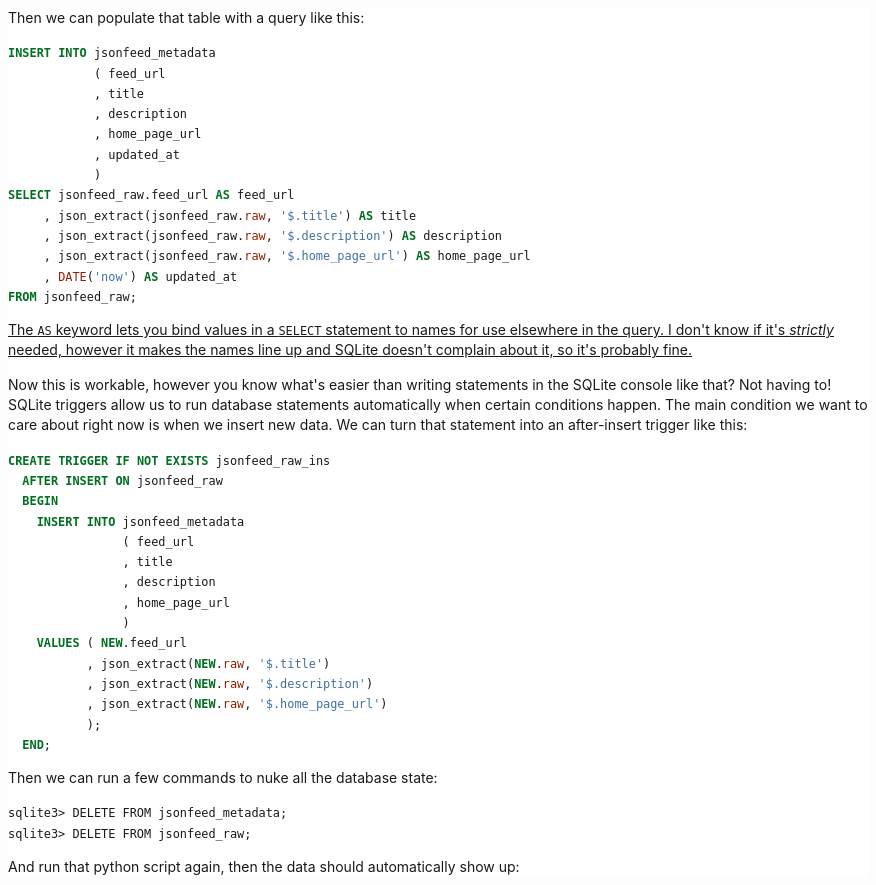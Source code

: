 Then we can populate that table with a query like this:

```sql
INSERT INTO jsonfeed_metadata
            ( feed_url
            , title
            , description
            , home_page_url
            , updated_at
            )
SELECT jsonfeed_raw.feed_url AS feed_url
     , json_extract(jsonfeed_raw.raw, '$.title') AS title
     , json_extract(jsonfeed_raw.raw, '$.description') AS description
     , json_extract(jsonfeed_raw.raw, '$.home_page_url') AS home_page_url
     , DATE('now') AS updated_at
FROM jsonfeed_raw;
```

[The `AS` keyword lets you bind values in a `SELECT` statement to names for use
elsewhere in the query. I don't know if it's _strictly_ needed, however it makes
the names line up and SQLite doesn't complain about it, so it's probably
fine.](conversation://Mara/hacker)

Now this is workable, however you know what's easier than writing statements in
the SQLite console like that? Not having to! SQLite triggers allow us to run
database statements automatically when certain conditions happen. The main
condition we want to care about right now is when we insert new data. We can
turn that statement into an after-insert trigger like this:

```sql
CREATE TRIGGER IF NOT EXISTS jsonfeed_raw_ins
  AFTER INSERT ON jsonfeed_raw
  BEGIN
    INSERT INTO jsonfeed_metadata
                ( feed_url
                , title
                , description
                , home_page_url
                )
    VALUES ( NEW.feed_url
           , json_extract(NEW.raw, '$.title')
           , json_extract(NEW.raw, '$.description')
           , json_extract(NEW.raw, '$.home_page_url')
           );
  END;
```

Then we can run a few commands to nuke all the database state:

```console
sqlite3> DELETE FROM jsonfeed_metadata;
sqlite3> DELETE FROM jsonfeed_raw;
```

And run that python script again, then the data should automatically show up:
